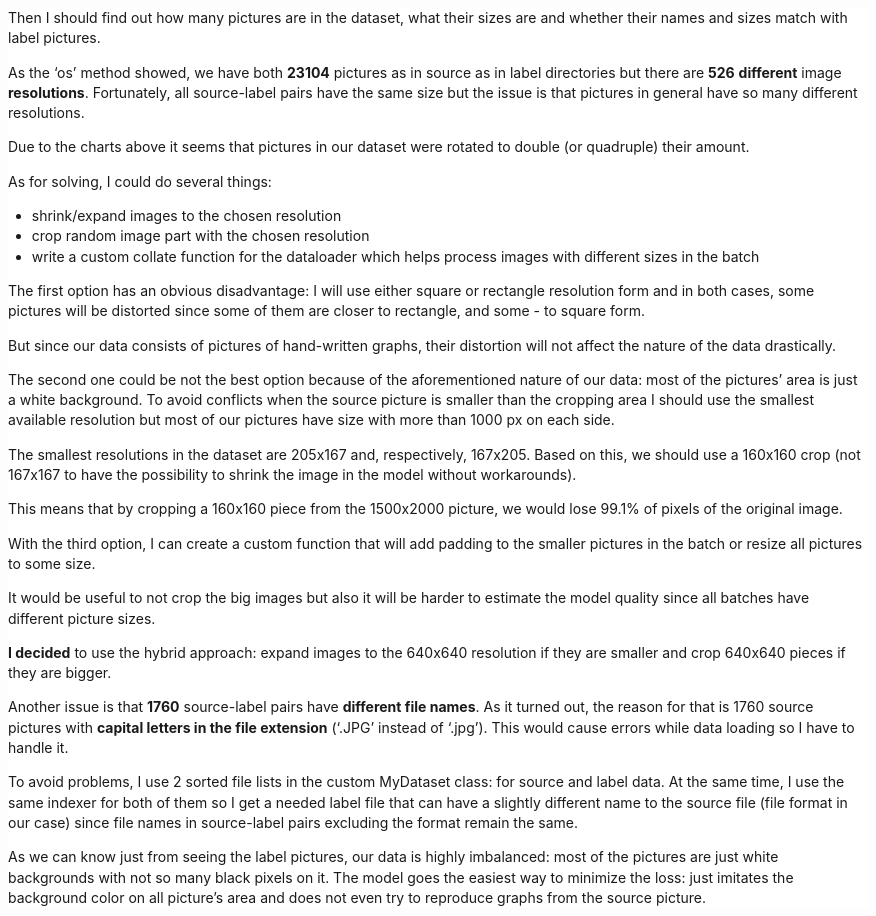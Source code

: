 
Then I should find out how many pictures are in the dataset, what their sizes are and whether their names and sizes match with label pictures.

As the ‘os’ method showed, we have both **23104** pictures as in source as in label directories but there are **526** **different** image **resolutions**. Fortunately, all source-label pairs have the same size but the issue is that pictures in general have so many different resolutions.




Due to the charts above it seems that pictures in our dataset were rotated to double (or quadruple) their amount.

As for solving, I could do several things:

- shrink/expand images to the chosen resolution 
- crop random image part with the chosen resolution
- write a custom collate function for the dataloader which helps process images with different sizes in the batch

The first option has an obvious disadvantage: I will use either square or rectangle resolution form and in both cases, some pictures will be distorted since some of them are closer to rectangle, and some - to square form.

But since our data consists of pictures of hand-written graphs, their distortion will not affect the nature of the data drastically.

The second one could be not the best option because of the aforementioned nature of our data: most of the pictures’ area is just a white background. To avoid conflicts when the source picture is smaller than the cropping area I should use the smallest available resolution but most of our pictures have size with more than 1000 px on each side. 

The smallest resolutions in the dataset are 205x167 and, respectively, 167x205. Based on this, we should use a 160x160 crop (not 167x167 to have the possibility to shrink the image in the model without workarounds).

This means that by cropping a 160x160 piece from the 1500x2000 picture, we would lose 99.1% of pixels of the original image.

With the third option, I can create a custom function that will add padding to the smaller pictures in the batch or resize all pictures to some size.

It would be useful to not crop the big images but also it will be harder to estimate the model quality since all batches have different picture sizes.

**I decided** to use the hybrid approach: expand images to the 640x640 resolution if they are smaller and crop 640x640 pieces if they are bigger.

Another issue is that **1760** source-label pairs have **different file names**. As it turned out, the reason for that is 1760 source pictures with **capital letters in the file extension** (‘.JPG’ instead of ‘.jpg’). This would cause errors while data loading so I have to handle it.

To avoid problems, I use 2 sorted file lists in the custom MyDataset class: for source and label data. At the same time, I use the same indexer for both of them so I get a needed label file that can have a slightly different name to the source file (file format in our case) since file names in source-label pairs excluding the format remain the same.

As we can know just from seeing the label pictures, our data is highly imbalanced: most of the pictures are just white backgrounds with not so many black pixels on it. The model goes the easiest way to minimize the loss: just imitates the background color on all picture’s area and does not even try to reproduce graphs from the source picture.
